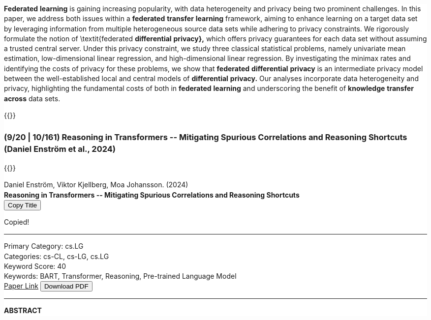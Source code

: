 <b>Federated</b> <b>learning</b> is gaining increasing popularity, with data heterogeneity and privacy being two prominent challenges. In this paper, we address both issues within a <b>federated</b> <b>transfer</b> <b>learning</b> framework, aiming to enhance learning on a target data set by leveraging information from multiple heterogeneous source data sets while adhering to privacy constraints. We rigorously formulate the notion of \textit{federated <b>differential</b> <b>privacy},</b> which offers privacy guarantees for each data set without assuming a trusted central server. Under this privacy constraint, we study three classical statistical problems, namely univariate mean estimation, low-dimensional linear regression, and high-dimensional linear regression. By investigating the minimax rates and identifying the costs of privacy for these problems, we show that <b>federated</b> <b>differential</b> <b>privacy</b> is an intermediate privacy model between the well-established local and central models of <b>differential</b> <b>privacy.</b> Our analyses incorporate data heterogeneity and privacy, highlighting the fundamental costs of both in <b>federated</b> <b>learning</b> and underscoring the benefit of <b>knowledge</b> <b>transfer</b> <b>across</b> data sets.

{{</citation>}}


### (9/20 | 10/161) Reasoning in Transformers -- Mitigating Spurious Correlations and Reasoning Shortcuts (Daniel Enström et al., 2024)

{{<citation>}}

Daniel Enström, Viktor Kjellberg, Moa Johansson. (2024)  
**Reasoning in Transformers -- Mitigating Spurious Correlations and Reasoning Shortcuts**
<br/>
<button class="copy-to-clipboard" title="Reasoning in Transformers -- Mitigating Spurious Correlations and Reasoning Shortcuts" index=10>
  <span class="copy-to-clipboard-item">Copy Title<span>
</button>
<div class="toast toast-copied toast-index-10 align-items-center text-bg-secondary border-0 position-absolute top-0 end-0" role="alert" aria-live="assertive" aria-atomic="true">
  <div class="d-flex">
    <div class="toast-body">
      Copied!
    </div>
  </div>
</div>

---
Primary Category: cs.LG  
Categories: cs-CL, cs-LG, cs.LG  
Keyword Score: 40  
Keywords: BART, Transformer, Reasoning, Pre-trained Language Model  
<a type="button" class="btn btn-outline-primary" href="http://arxiv.org/abs/2403.11314v1" target="_blank" >Paper Link</a>
<button type="button" class="btn btn-outline-primary download-pdf" url="https://arxiv.org/pdf/2403.11314v1.pdf" filename="2403.11314v1.pdf">Download PDF</button>

---


**ABSTRACT**  